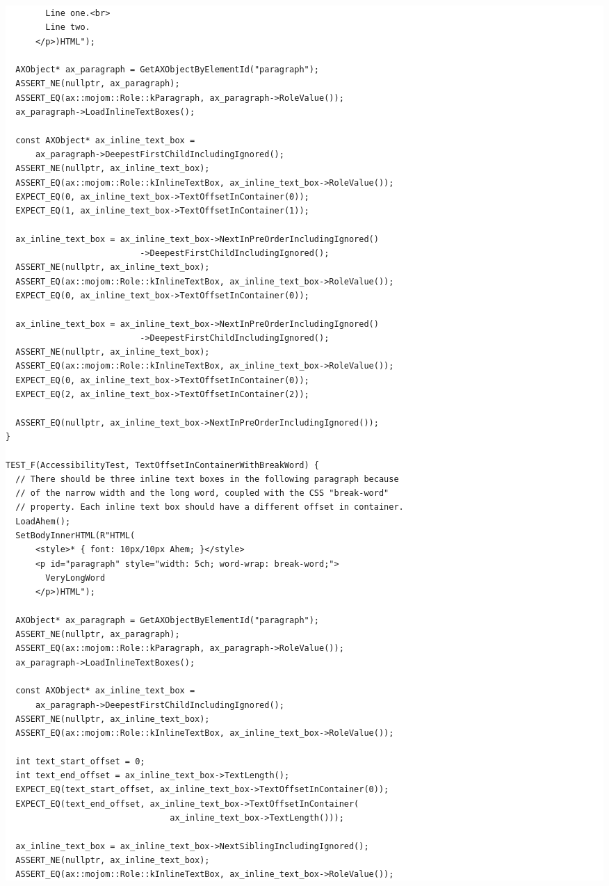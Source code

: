 ```
        Line one.<br>
        Line two.
      </p>)HTML");

  AXObject* ax_paragraph = GetAXObjectByElementId("paragraph");
  ASSERT_NE(nullptr, ax_paragraph);
  ASSERT_EQ(ax::mojom::Role::kParagraph, ax_paragraph->RoleValue());
  ax_paragraph->LoadInlineTextBoxes();

  const AXObject* ax_inline_text_box =
      ax_paragraph->DeepestFirstChildIncludingIgnored();
  ASSERT_NE(nullptr, ax_inline_text_box);
  ASSERT_EQ(ax::mojom::Role::kInlineTextBox, ax_inline_text_box->RoleValue());
  EXPECT_EQ(0, ax_inline_text_box->TextOffsetInContainer(0));
  EXPECT_EQ(1, ax_inline_text_box->TextOffsetInContainer(1));

  ax_inline_text_box = ax_inline_text_box->NextInPreOrderIncludingIgnored()
                           ->DeepestFirstChildIncludingIgnored();
  ASSERT_NE(nullptr, ax_inline_text_box);
  ASSERT_EQ(ax::mojom::Role::kInlineTextBox, ax_inline_text_box->RoleValue());
  EXPECT_EQ(0, ax_inline_text_box->TextOffsetInContainer(0));

  ax_inline_text_box = ax_inline_text_box->NextInPreOrderIncludingIgnored()
                           ->DeepestFirstChildIncludingIgnored();
  ASSERT_NE(nullptr, ax_inline_text_box);
  ASSERT_EQ(ax::mojom::Role::kInlineTextBox, ax_inline_text_box->RoleValue());
  EXPECT_EQ(0, ax_inline_text_box->TextOffsetInContainer(0));
  EXPECT_EQ(2, ax_inline_text_box->TextOffsetInContainer(2));

  ASSERT_EQ(nullptr, ax_inline_text_box->NextInPreOrderIncludingIgnored());
}

TEST_F(AccessibilityTest, TextOffsetInContainerWithBreakWord) {
  // There should be three inline text boxes in the following paragraph because
  // of the narrow width and the long word, coupled with the CSS "break-word"
  // property. Each inline text box should have a different offset in container.
  LoadAhem();
  SetBodyInnerHTML(R"HTML(
      <style>* { font: 10px/10px Ahem; }</style>
      <p id="paragraph" style="width: 5ch; word-wrap: break-word;">
        VeryLongWord
      </p>)HTML");

  AXObject* ax_paragraph = GetAXObjectByElementId("paragraph");
  ASSERT_NE(nullptr, ax_paragraph);
  ASSERT_EQ(ax::mojom::Role::kParagraph, ax_paragraph->RoleValue());
  ax_paragraph->LoadInlineTextBoxes();

  const AXObject* ax_inline_text_box =
      ax_paragraph->DeepestFirstChildIncludingIgnored();
  ASSERT_NE(nullptr, ax_inline_text_box);
  ASSERT_EQ(ax::mojom::Role::kInlineTextBox, ax_inline_text_box->RoleValue());

  int text_start_offset = 0;
  int text_end_offset = ax_inline_text_box->TextLength();
  EXPECT_EQ(text_start_offset, ax_inline_text_box->TextOffsetInContainer(0));
  EXPECT_EQ(text_end_offset, ax_inline_text_box->TextOffsetInContainer(
                                 ax_inline_text_box->TextLength()));

  ax_inline_text_box = ax_inline_text_box->NextSiblingIncludingIgnored();
  ASSERT_NE(nullptr, ax_inline_text_box);
  ASSERT_EQ(ax::mojom::Role::kInlineTextBox, ax_inline_text_box->RoleValue());

```